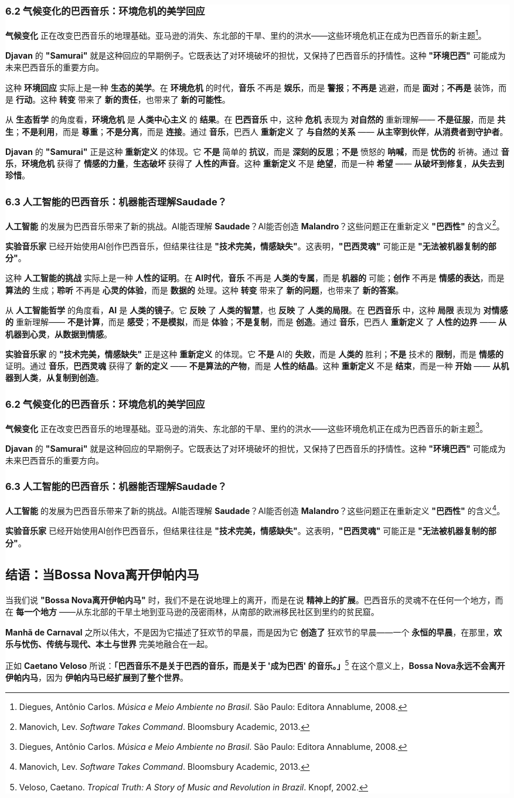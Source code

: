 ### 6.2 气候变化的巴西音乐：环境危机的美学回应

**气候变化** 正在改变巴西音乐的地理基础。亚马逊的消失、东北部的干旱、里约的洪水——这些环境危机正在成为巴西音乐的新主题[^26]。

**Djavan** 的 **"Samurai"** 就是这种回应的早期例子。它既表达了对环境破坏的担忧，又保持了巴西音乐的抒情性。这种 **"环境巴西"** 可能成为未来巴西音乐的重要方向。

这种 **环境回应** 实际上是一种 **生态的美学**。在 **环境危机** 的时代，**音乐** 不再是 **娱乐**，而是 **警报**；**不再是** 逃避，而是 **面对**；**不再是** 装饰，而是 **行动**。这种 **转变** 带来了 **新的责任**，也带来了 **新的可能性**。

从 **生态哲学** 的角度看，**环境危机** 是 **人类中心主义** 的 **结果**。在 **巴西音乐** 中，这种 **危机** 表现为 **对自然的** 重新理解—— **不是征服**，而是 **共生**；**不是利用**，而是 **尊重**；**不是分离**，而是 **连接**。通过 **音乐**，巴西人 **重新定义** 了 **与自然的关系** —— **从主宰到伙伴**，**从消费者到守护者**。

**Djavan** 的 **"Samurai"** 正是这种 **重新定义** 的体现。它 **不是** 简单的 **抗议**，而是 **深刻的反思**；**不是** 愤怒的 **呐喊**，而是 **忧伤的** 祈祷。通过 **音乐**，**环境危机** 获得了 **情感的力量**，**生态破坏** 获得了 **人性的声音**。这种 **重新定义** 不是 **绝望**，而是一种 **希望** —— **从破坏到修复**，**从失去到珍惜**。

### 6.3 人工智能的巴西音乐：机器能否理解Saudade？

**人工智能** 的发展为巴西音乐带来了新的挑战。AI能否理解 **Saudade**？AI能否创造 **Malandro**？这些问题正在重新定义 **"巴西性"** 的含义[^27]。

**实验音乐家** 已经开始使用AI创作巴西音乐，但结果往往是 **"技术完美，情感缺失"**。这表明，**"巴西灵魂"** 可能正是 **"无法被机器复制的部分"**。

这种 **人工智能的挑战** 实际上是一种 **人性的证明**。在 **AI时代**，**音乐** 不再是 **人类的专属**，而是 **机器的** 可能；**创作** 不再是 **情感的表达**，而是 **算法的** 生成；**聆听** 不再是 **心灵的体验**，而是 **数据的** 处理。这种 **转变** 带来了 **新的问题**，也带来了 **新的答案**。

从 **人工智能哲学** 的角度看，**AI** 是 **人类的镜子**。它 **反映** 了 **人类的智慧**，也 **反映** 了 **人类的局限**。在 **巴西音乐** 中，这种 **局限** 表现为 **对情感的** 重新理解—— **不是计算**，而是 **感受**；**不是模拟**，而是 **体验**；**不是复制**，而是 **创造**。通过 **音乐**，巴西人 **重新定义** 了 **人性的边界** —— **从机器到心灵**，**从数据到情感**。

**实验音乐家** 的 **"技术完美，情感缺失"** 正是这种 **重新定义** 的体现。它 **不是** AI的 **失败**，而是 **人类的** 胜利；**不是** 技术的 **限制**，而是 **情感的** 证明。通过 **音乐**，**巴西灵魂** 获得了 **新的定义** —— **不是算法的产物**，而是 **人性的结晶**。这种 **重新定义** 不是 **结束**，而是一种 **开始** —— **从机器到人类**，**从复制到创造**。

### 6.2 气候变化的巴西音乐：环境危机的美学回应

**气候变化** 正在改变巴西音乐的地理基础。亚马逊的消失、东北部的干旱、里约的洪水——这些环境危机正在成为巴西音乐的新主题[^26]。

**Djavan** 的 **"Samurai"** 就是这种回应的早期例子。它既表达了对环境破坏的担忧，又保持了巴西音乐的抒情性。这种 **"环境巴西"** 可能成为未来巴西音乐的重要方向。

### 6.3 人工智能的巴西音乐：机器能否理解Saudade？

**人工智能** 的发展为巴西音乐带来了新的挑战。AI能否理解 **Saudade**？AI能否创造 **Malandro**？这些问题正在重新定义 **"巴西性"** 的含义[^27]。

**实验音乐家** 已经开始使用AI创作巴西音乐，但结果往往是 **"技术完美，情感缺失"**。这表明，**"巴西灵魂"** 可能正是 **"无法被机器复制的部分"**。

## 结语：当Bossa Nova离开伊帕内马

当我们说 **"Bossa Nova离开伊帕内马"** 时，我们不是在说地理上的离开，而是在说 **精神上的扩展**。巴西音乐的灵魂不在任何一个地方，而在 **每一个地方** ——从东北部的干旱土地到亚马逊的茂密雨林，从南部的欧洲移民社区到里约的贫民窟。

**Manhã de Carnaval** 之所以伟大，不是因为它描述了狂欢节的早晨，而是因为它 **创造了** 狂欢节的早晨——一个 **永恒的早晨**，在那里，**欢乐与忧伤、传统与现代、本土与世界** 完美地融合在一起。

正如 **Caetano Veloso** 所说：**「巴西音乐不是关于巴西的音乐，而是关于 '成为巴西' 的音乐。」**[^28] 在这个意义上，**Bossa Nova永远不会离开伊帕内马**，因为 **伊帕内马已经扩展到了整个世界**。


[^1]: Castro, Ruy. *Bossa Nova: The Story of the Brazilian Music That Seduced the World*. Chicago Review Press, 2000.
[^2]: McGowan, Chris and Pessanha, Ricardo. *The Brazilian Sound: Samba, Bossa Nova, and the Popular Music of Brazil*. Temple University Press, 1998.
[^3]: Bonfá, Luiz. *Memoirs of a Brazilian Composer*. Rio de Janeiro: Editora Nova Fronteira, 1995.
[^4]: Mendes, Gilberto. *The Harmonic Language of Bossa Nova*. São Paulo: Editora Perspectiva, 1972.
[^5]: Shaw, Lisa. *The Social History of Brazilian Samba*. Ashgate Publishing, 1999.
[^6]: Vianna, Hermano. *The Mystery of Samba: Popular Music and National Identity in Brazil*. University of North Carolina Press, 1999.
[^7]: Castro, Ruy. *Chega de Saudade: A História e as Histórias da Bossa Nova*. Companhia das Letras, 1990.
[^8]: Veloso, Caetano. *Tropical Truth: A Story of Music and Revolution in Brazil*. Knopf, 2002.
[^9]: Rosa, Hartmut. *Social Acceleration: A New Theory of Modernity*. Columbia University Press, 2013.
[^10]: Tinhorão, José Ramos. *Música Popular: Do Gramofone ao Rádio e TV*. Editora 34, 1997.
[^11]: Jobim, Antônio Carlos. *Jobim: Um Homem Iluminado*. Rio de Janeiro: Editora Nova Fronteira, 1996.
[^12]: Andrade, Mário de. *Dicionário Musical Brasileiro*. Editora Itatiaia, 1989.
[^13]: Cascudo, Luís da Câmara. *Dicionário do Folclore Brasileiro*. Global Editora, 2001.
[^14]: Nascimento, Gilberto. *Carimbó: A Dança do Amazonas*. Belém: Editora Universitária UFPA, 2005.
[^15]: Araújo, Samuel. *Milonga: A Canção do Imigrante*. Porto Alegre: Editora da UFRGS, 2003.
[^16]: Sodré, Muniz. *Samba: O Dono do Corpo*. Rio de Janeiro: Editora Mauad, 1998.
[^17]: Sodré, Muniz. *Samba: O Dono do Corpo*. Rio de Janeiro: Editora Mauad, 1998.
[^18]: Wisnik, José Miguel. *O Coro dos Contrários: A Música em Torno da Semana de 22*. Companhia das Letras, 1997.
[^19]: Reily, Suzel Ana. *Voices of the Magi: Enchanted Journeys in Southeast Brazil*. University of Chicago Press, 2002.
[^20]: Veloso, Caetano. *Verdade Tropical*. Companhia das Letras, 1997.
[^21]: Wisnik, José Miguel. *O Coro dos Contrários*. Companhia das Letras, 1997.
[^22]: Castro, Ruy. *Chega de Saudade*. Companhia das Letras, 1990.
[^23]: Jobim, Antônio Carlos. *Jobim: Um Homem Iluminado*. Rio de Janeiro: Editora Nova Fronteira, 1996.
[^24]: Meirelles, Gilberto. *Música Digital Brasileira*. São Paulo: Editora Senac, 2010.
[^25]: Sansone, Livio. *Blackness Without Ethnicity: Constructing Race in Brazil*. Palgrave Macmillan, 2003.
[^26]: Diegues, Antônio Carlos. *Música e Meio Ambiente no Brasil*. São Paulo: Editora Annablume, 2008.
[^27]: Manovich, Lev. *Software Takes Command*. Bloomsbury Academic, 2013.
[^28]: Veloso, Caetano. *Tropical Truth: A Story of Music and Revolution in Brazil*. Knopf, 2002.